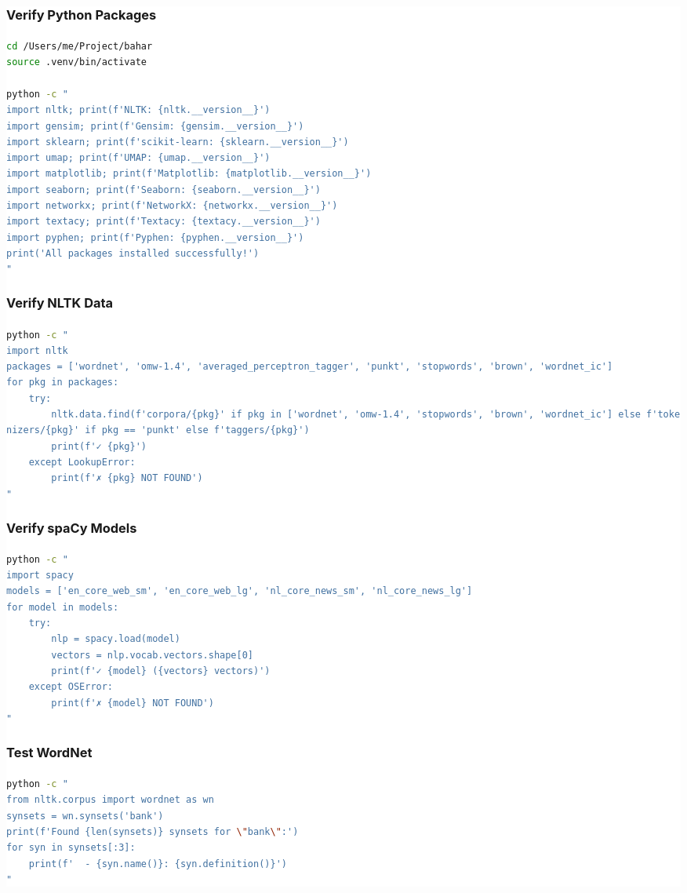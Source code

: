### Verify Python Packages
```bash
cd /Users/me/Project/bahar
source .venv/bin/activate

python -c "
import nltk; print(f'NLTK: {nltk.__version__}')
import gensim; print(f'Gensim: {gensim.__version__}')
import sklearn; print(f'scikit-learn: {sklearn.__version__}')
import umap; print(f'UMAP: {umap.__version__}')
import matplotlib; print(f'Matplotlib: {matplotlib.__version__}')
import seaborn; print(f'Seaborn: {seaborn.__version__}')
import networkx; print(f'NetworkX: {networkx.__version__}')
import textacy; print(f'Textacy: {textacy.__version__}')
import pyphen; print(f'Pyphen: {pyphen.__version__}')
print('All packages installed successfully!')
"
```

### Verify NLTK Data
```bash
python -c "
import nltk
packages = ['wordnet', 'omw-1.4', 'averaged_perceptron_tagger', 'punkt', 'stopwords', 'brown', 'wordnet_ic']
for pkg in packages:
    try:
        nltk.data.find(f'corpora/{pkg}' if pkg in ['wordnet', 'omw-1.4', 'stopwords', 'brown', 'wordnet_ic'] else f'tokenizers/{pkg}' if pkg == 'punkt' else f'taggers/{pkg}')
        print(f'✓ {pkg}')
    except LookupError:
        print(f'✗ {pkg} NOT FOUND')
"
```

### Verify spaCy Models
```bash
python -c "
import spacy
models = ['en_core_web_sm', 'en_core_web_lg', 'nl_core_news_sm', 'nl_core_news_lg']
for model in models:
    try:
        nlp = spacy.load(model)
        vectors = nlp.vocab.vectors.shape[0]
        print(f'✓ {model} ({vectors} vectors)')
    except OSError:
        print(f'✗ {model} NOT FOUND')
"
```

### Test WordNet
```bash
python -c "
from nltk.corpus import wordnet as wn
synsets = wn.synsets('bank')
print(f'Found {len(synsets)} synsets for \"bank\":')
for syn in synsets[:3]:
    print(f'  - {syn.name()}: {syn.definition()}')
"
```
